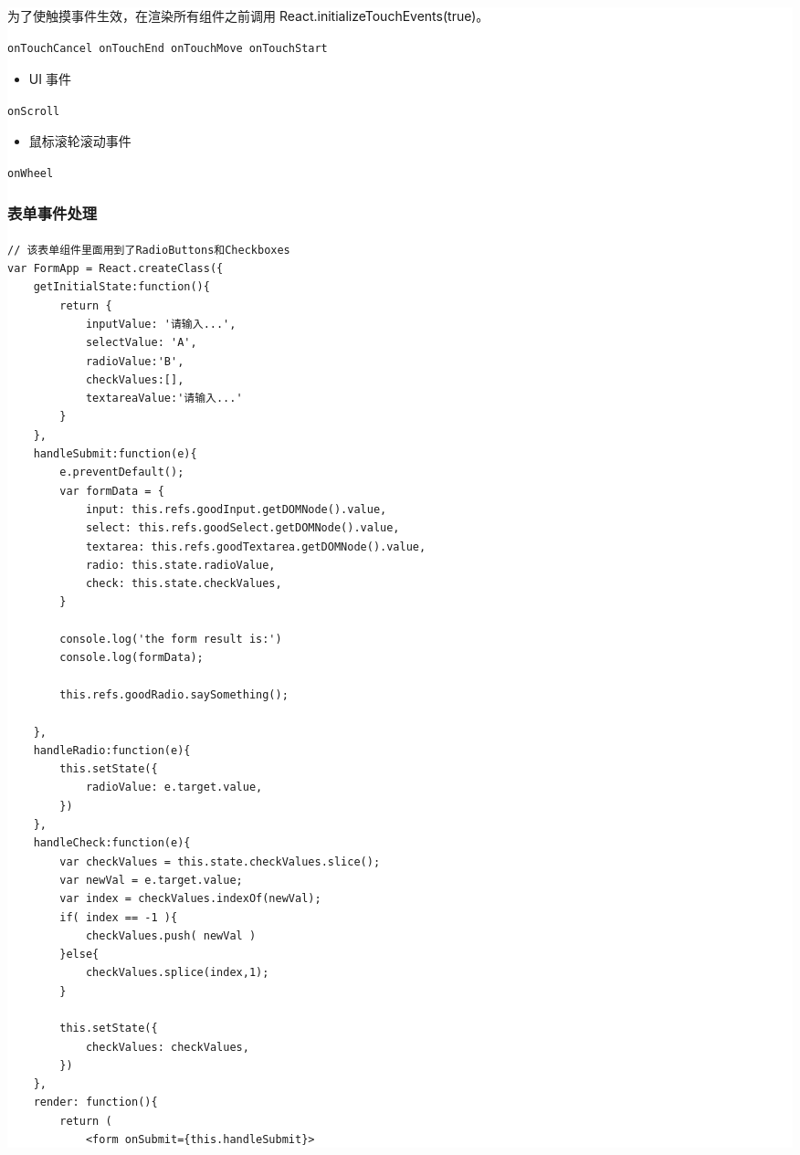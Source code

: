 为了使触摸事件生效，在渲染所有组件之前调用 React.initializeTouchEvents(true)。

```
onTouchCancel onTouchEnd onTouchMove onTouchStart
```
- UI 事件
```
onScroll
```
- 鼠标滚轮滚动事件
```
onWheel
```

### 表单事件处理

```
// 该表单组件里面用到了RadioButtons和Checkboxes
var FormApp = React.createClass({
	getInitialState:function(){
		return {
			inputValue: '请输入...',
			selectValue: 'A',
			radioValue:'B',
			checkValues:[],
			textareaValue:'请输入...'
		}
	},
	handleSubmit:function(e){
		e.preventDefault();
		var formData = {
			input: this.refs.goodInput.getDOMNode().value,
			select: this.refs.goodSelect.getDOMNode().value,
			textarea: this.refs.goodTextarea.getDOMNode().value,
			radio: this.state.radioValue,
			check: this.state.checkValues,
		}

		console.log('the form result is:')
		console.log(formData);

		this.refs.goodRadio.saySomething();

	},
	handleRadio:function(e){
		this.setState({
			radioValue: e.target.value,
		})
	},
	handleCheck:function(e){
		var checkValues = this.state.checkValues.slice();
		var newVal = e.target.value;
		var index = checkValues.indexOf(newVal);
		if( index == -1 ){
			checkValues.push( newVal )
		}else{
			checkValues.splice(index,1);
		}

		this.setState({
			checkValues: checkValues,
		})
	},
	render: function(){
		return (
			<form onSubmit={this.handleSubmit}>
```